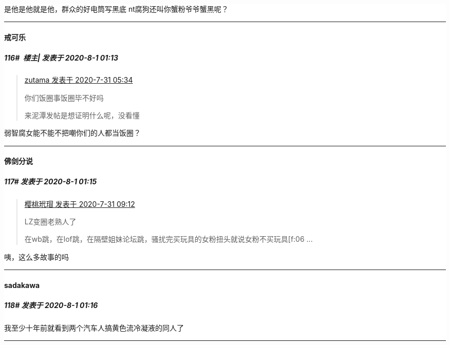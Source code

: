 是他是他就是他，群众的好电筒写黑底</blockquote>
nt腐狗还叫你蟹粉爷爷蟹黑呢？







-----

####  戒可乐  
##### 116#         楼主| 发表于 2020-8-1 01:13



<blockquote><a href="httphttps://bbs.saraba1st.com/2b/forum.php?mod=redirect&amp;goto=findpost&amp;pid=48270826&amp;ptid=1952367" target="_blank">zutama 发表于 2020-7-31 05:34</a>

你们饭圈事饭圈毕不好吗

来泥潭发帖是想证明什么呢，没看懂</blockquote>
弱智腐女能不能不把嘲你们的人都当饭圈？







-----

####  佛剑分说  
##### 117#       发表于 2020-8-1 01:15



<blockquote><a href="httphttps://bbs.saraba1st.com/2b/forum.php?mod=redirect&amp;goto=findpost&amp;pid=48268610&amp;ptid=1952367" target="_blank">樱桃玳瑁 发表于 2020-7-31 09:12</a>

LZ变圈老熟人了

在wb跳，在lof跳，在隔壁姐妹论坛跳，骚扰完买玩具的女粉扭头就说女粉不买玩具[f:06 ...</blockquote>
咦，这么多故事的吗 







-----

####  sadakawa  
##### 118#       发表于 2020-8-1 01:16




我至少十年前就看到两个汽车人搞黄色流冷凝液的同人了







-----
